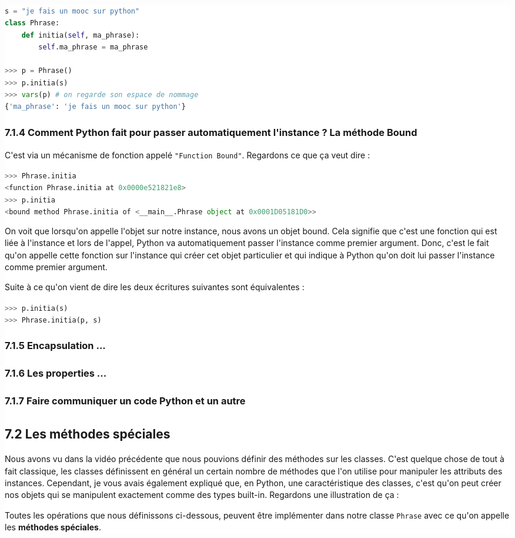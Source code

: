 ```python
s = "je fais un mooc sur python"
class Phrase:
    def initia(self, ma_phrase):
        self.ma_phrase = ma_phrase
        
>>> p = Phrase()
>>> p.initia(s)
>>> vars(p) # on regarde son espace de nommage
{'ma_phrase': 'je fais un mooc sur python'}
```

### 7.1.4 Comment Python fait pour passer automatiquement l'instance ? La méthode Bound

C'est via un mécanisme de fonction appelé ```"Function Bound"```. Regardons ce que ça veut dire :

```python
>>> Phrase.initia
<function Phrase.initia at 0x0000e521821e8>
>>> p.initia
<bound method Phrase.initia of <__main__.Phrase object at 0x0001D05181D0>>
```

On voit que lorsqu'on appelle l'objet sur notre instance, nous avons un objet bound. Cela signifie que c'est une fonction qui est liée à l'instance et lors de l'appel, Python va automatiquement passer l'instance comme premier argument. Donc, c'est le fait qu'on appelle cette fonction sur l'instance qui créer cet objet particulier et qui indique à Python qu'on doit lui passer l'instance comme premier argument.

Suite à ce qu'on vient de dire les deux écritures suivantes sont équivalentes :

```python
>>> p.initia(s)
>>> Phrase.initia(p, s) 
```

### 7.1.5 Encapsulation ...

### 7.1.6 Les properties ...

### 7.1.7 Faire communiquer un code Python et un autre



## 7.2 Les méthodes spéciales

Nous avons vu dans la vidéo précédente que nous pouvions définir des méthodes sur les classes. C'est quelque chose de tout à fait classique, les classes définissent en général un certain nombre de méthodes que l'on utilise pour manipuler les attributs des instances. Cependant, je vous avais également expliqué que, en Python, une caractéristique des classes, c'est qu'on peut créer nos objets qui se manipulent exactement comme des types built-in. Regardons une illustration de ça :

Toutes les opérations que nous définissons ci-dessous, peuvent être implémenter dans notre classe ```Phrase``` avec ce qu'on appelle les **méthodes spéciales**.
